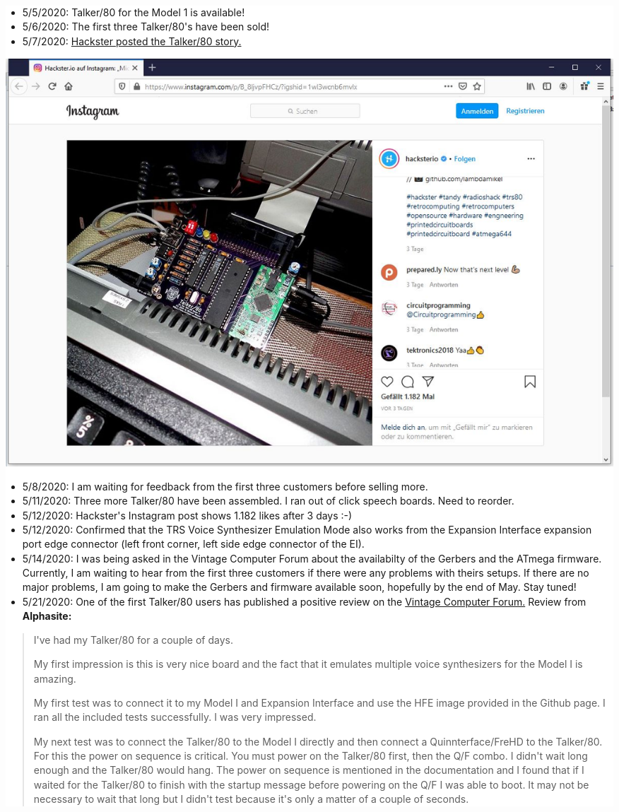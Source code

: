  - 5/5/2020: Talker/80 for the Model 1 is available!
 - 5/6/2020: The first three Talker/80's have been sold! 
 - 5/7/2020: [Hackster posted the Talker/80 story.](https://www.hackster.io/news/michael-wessel-s-talker-80-brings-back-the-classic-trs-80-voice-synthesizer-add-on-bfe66999ac29) 

![TRS-80 Model 1 with Talker/80](images/hackster-instagram-post.jpg)

 - 5/8/2020: I am waiting for feedback from the first three customers before selling more. 
 - 5/11/2020: Three more Talker/80 have been assembled. I ran out of click speech boards. Need to reorder. 
 - 5/12/2020: Hackster's Instagram post shows 1.182 likes after 3 days :-) 
 - 5/12/2020: Confirmed that the TRS Voice Synthesizer Emulation Mode also works from the Expansion Interface expansion port edge connector (left front corner, left side edge connector of the EI). 
 - 5/14/2020: I was being asked in the Vintage Computer Forum about the availabilty of the Gerbers and the ATmega firmware. Currently, I am waiting to hear from the first three customers if there were any problems with theirs setups. If there are no major problems, I am going to make the Gerbers and firmware available soon, hopefully by the end of May. Stay tuned!
 - 5/21/2020: One of the first Talker/80 users has published a positive review on the [Vintage Computer Forum.](http://www.vcfed.org/forum/showthread.php?74036-Talker-80-New-Voice-Synthesizer-in-the-Making/page4) Review from **Alphasite:** 

>I've had my Talker/80 for a couple of days.
>
>My first impression is this is very nice board and the fact that it emulates multiple voice synthesizers for the Model I is amazing.
>
>My first test was to connect it to my Model I and Expansion Interface and use the HFE image provided in the Github page. I ran all the included tests successfully. I was very impressed.
>
>My next test was to connect the Talker/80 to the Model I directly and then connect a Quinnterface/FreHD to the Talker/80. For this the power on sequence is critical. You must power on the Talker/80 first, then the Q/F combo. I didn't wait long enough and the Talker/80 would hang. The power on sequence is mentioned in the documentation and I found that if I waited for the Talker/80 to finish with the startup message before powering on the Q/F I was able to boot. It may not be necessary to wait that long but I didn't test because it's only a matter of a couple of seconds.
>